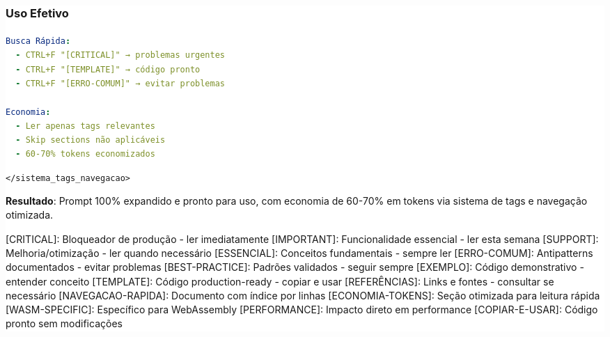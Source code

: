 ### Uso Efetivo
```yaml
Busca Rápida:
  - CTRL+F "[CRITICAL]" → problemas urgentes
  - CTRL+F "[TEMPLATE]" → código pronto
  - CTRL+F "[ERRO-COMUM]" → evitar problemas
  
Economia:
  - Ler apenas tags relevantes
  - Skip sections não aplicáveis
  - 60-70% tokens economizados
```
`</sistema_tags_navegacao>`

**Resultado**: Prompt 100% expandido e pronto para uso, com economia de 60-70% em tokens via sistema de tags e navegação otimizada.


[CRITICAL]: Bloqueador de produção - ler imediatamente
[IMPORTANT]: Funcionalidade essencial - ler esta semana
[SUPPORT]: Melhoria/otimização - ler quando necessário
[ESSENCIAL]: Conceitos fundamentais - sempre ler
[ERRO-COMUM]: Antipatterns documentados - evitar problemas
[BEST-PRACTICE]: Padrões validados - seguir sempre
[EXEMPLO]: Código demonstrativo - entender conceito
[TEMPLATE]: Código production-ready - copiar e usar
[REFERÊNCIAS]: Links e fontes - consultar se necessário
[NAVEGACAO-RAPIDA]: Documento com índice por linhas
[ECONOMIA-TOKENS]: Seção otimizada para leitura rápida
[WASM-SPECIFIC]: Específico para WebAssembly
[PERFORMANCE]: Impacto direto em performance
[COPIAR-E-USAR]: Código pronto sem modificações
